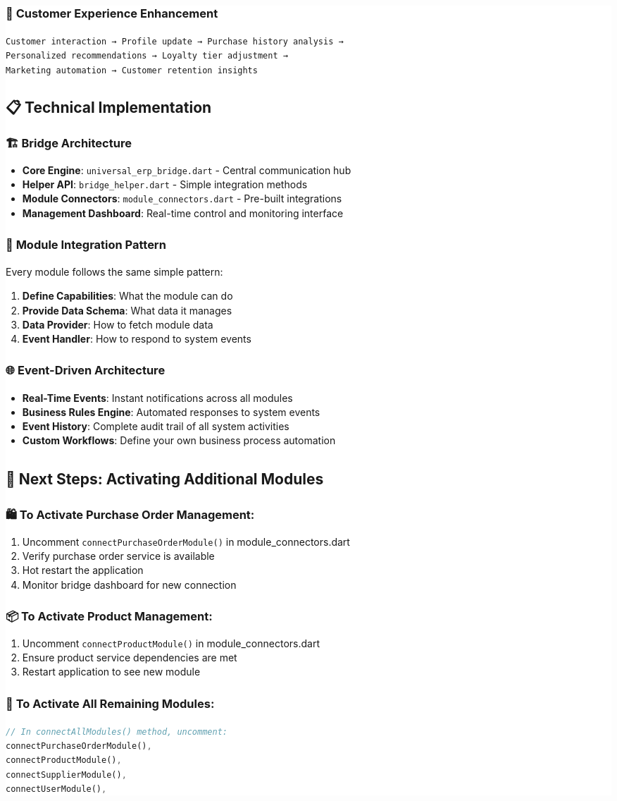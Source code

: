 ### 👥 **Customer Experience Enhancement**
```
Customer interaction → Profile update → Purchase history analysis → 
Personalized recommendations → Loyalty tier adjustment → 
Marketing automation → Customer retention insights
```

## 📋 **Technical Implementation**

### 🏗️ **Bridge Architecture**
- **Core Engine**: `universal_erp_bridge.dart` - Central communication hub
- **Helper API**: `bridge_helper.dart` - Simple integration methods
- **Module Connectors**: `module_connectors.dart` - Pre-built integrations
- **Management Dashboard**: Real-time control and monitoring interface

### 🔌 **Module Integration Pattern**
Every module follows the same simple pattern:
1. **Define Capabilities**: What the module can do
2. **Provide Data Schema**: What data it manages
3. **Data Provider**: How to fetch module data
4. **Event Handler**: How to respond to system events

### 🌐 **Event-Driven Architecture**
- **Real-Time Events**: Instant notifications across all modules
- **Business Rules Engine**: Automated responses to system events
- **Event History**: Complete audit trail of all system activities
- **Custom Workflows**: Define your own business process automation

## 🎯 **Next Steps: Activating Additional Modules**

### 🛍️ **To Activate Purchase Order Management:**
1. Uncomment `connectPurchaseOrderModule()` in module_connectors.dart
2. Verify purchase order service is available
3. Hot restart the application
4. Monitor bridge dashboard for new connection

### 📦 **To Activate Product Management:**
1. Uncomment `connectProductModule()` in module_connectors.dart  
2. Ensure product service dependencies are met
3. Restart application to see new module

### 🏢 **To Activate All Remaining Modules:**
```dart
// In connectAllModules() method, uncomment:
connectPurchaseOrderModule(),
connectProductModule(), 
connectSupplierModule(),
connectUserModule(),
```
